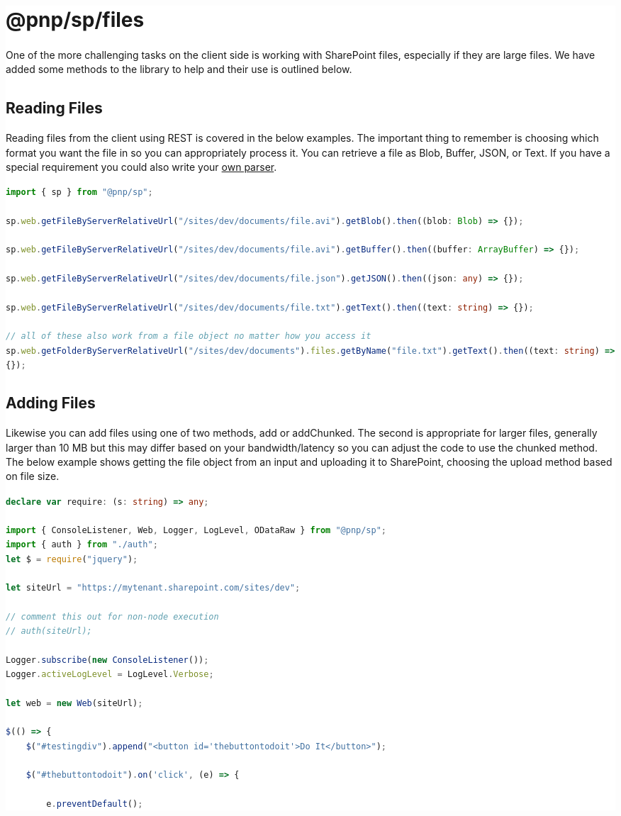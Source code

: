 # @pnp/sp/files

One of the more challenging tasks on the client side is working with SharePoint files, especially if they are large files. We have added some methods to the library to help and their use is outlined below.

## Reading Files

Reading files from the client using REST is covered in the below examples. The important thing to remember is choosing which format you want the file in so you can appropriately process it. You can retrieve a file as Blob, Buffer, JSON, or Text. If you have a special requirement you could also write your [own parser](../../odata/docs/parsers.md).

```typescript
import { sp } from "@pnp/sp";

sp.web.getFileByServerRelativeUrl("/sites/dev/documents/file.avi").getBlob().then((blob: Blob) => {});

sp.web.getFileByServerRelativeUrl("/sites/dev/documents/file.avi").getBuffer().then((buffer: ArrayBuffer) => {});

sp.web.getFileByServerRelativeUrl("/sites/dev/documents/file.json").getJSON().then((json: any) => {});

sp.web.getFileByServerRelativeUrl("/sites/dev/documents/file.txt").getText().then((text: string) => {});

// all of these also work from a file object no matter how you access it
sp.web.getFolderByServerRelativeUrl("/sites/dev/documents").files.getByName("file.txt").getText().then((text: string) => {});
```

## Adding Files

Likewise you can add files using one of two methods, add or addChunked. The second is appropriate for larger files, generally larger than 10 MB but this may differ based on your bandwidth/latency so you can adjust the code to use the chunked method. The below example shows getting the file object from an input and uploading it to SharePoint, choosing the upload method based on file size.

```typescript
declare var require: (s: string) => any;

import { ConsoleListener, Web, Logger, LogLevel, ODataRaw } from "@pnp/sp";
import { auth } from "./auth";
let $ = require("jquery");

let siteUrl = "https://mytenant.sharepoint.com/sites/dev";

// comment this out for non-node execution
// auth(siteUrl);

Logger.subscribe(new ConsoleListener());
Logger.activeLogLevel = LogLevel.Verbose;

let web = new Web(siteUrl);

$(() => {
    $("#testingdiv").append("<button id='thebuttontodoit'>Do It</button>");

    $("#thebuttontodoit").on('click', (e) => {

        e.preventDefault();
```